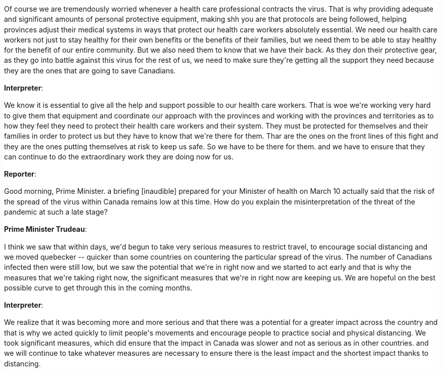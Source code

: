 Of course we are tremendously worried whenever a health care professional contracts the virus.
That is why providing adequate and significant amounts of personal protective equipment, making shh you are that protocols are being followed, helping provinces adjust their medical systems in ways that protect our health care workers absolutely essential.
We need our health care workers not just to stay healthy for their own benefits or the benefits of their families, but we need them to be able to stay healthy for the benefit of our entire community.
But we also need them to know that we have their back.
As they don their protective gear, as they go into battle against this virus for the rest of us, we need to make sure they're getting all the support they need because they are the ones that are going to save Canadians.




**Interpreter**:

We know it is essential to give all the help and support possible to our health care workers.
That is woe we're working very hard to give them that equipment and coordinate our approach with the provinces and working with the provinces and territories as to how they feel they need to protect their health care workers and their system.
They must be protected for themselves and their families in order to protect us but they have to know that we're there for them.
Thar are the ones on the front lines of this fight and they are the ones putting themselves at risk to keep us safe.
So we have to be there for them.
and we have to ensure that they can continue to do the extraordinary work they are doing now for us.



**Reporter**:

Good morning, Prime Minister.
a briefing [inaudible] prepared for your Minister of health on March 10 actually said that the risk of the spread of the virus within Canada remains low at this time.
How do you explain the misinterpretation of the threat of the pandemic at such a late stage?



**Prime Minister Trudeau**:

I think we saw that within days, we'd begun to take very serious measures to restrict travel, to encourage social distancing and we moved quebecker -- quicker than some countries on countering the particular spread of the virus.
The number of Canadians infected then were still low, but we saw the potential that we're in right now and we started to act early and that is why the measures that we're taking right now, the significant measures that we're in right now are keeping us. We are hopeful on the best possible curve to get through this in the coming months.




**Interpreter**:

We realize that it was becoming more and more serious and that there was a potential for a greater impact across the country and that is why we acted quickly to limit people's movements and encourage people to practice social and physical distancing.
We took significant measures, which did ensure that the impact in Canada was slower and not as serious as in other countries.
and we will continue to take whatever measures are necessary to ensure there is the least impact and the shortest impact thanks to distancing.
